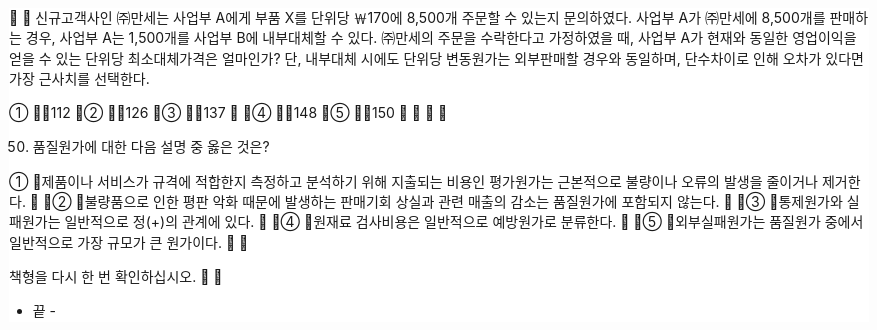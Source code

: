 

    신규고객사인 ㈜만세는 사업부 A에게 부품 X를 단위당 ￦170에 8,500개 주문할 수 있는지 문의하였다. 사업부 A가 ㈜만세에 8,500개를 판매하는 경우, 사업부 A는 1,500개를 사업부 B에 내부대체할 수 있다. ㈜만세의 주문을 수락한다고 가정하였을 때, 사업부 A가 현재와 동일한 영업이익을 얻을 수 있는 단위당 최소대체가격은 얼마인가? 단, 내부대체 시에도 단위당 변동원가는 외부판매할 경우와 동일하며, 단수차이로 인해 오차가 있다면 가장 근사치를 선택한다.
  
①
￦112
②
￦126
③
￦137

④
￦148
⑤
￦150









50. 품질원가에 대한 다음 설명 중 옳은 것은?
  
①
제품이나 서비스가 규격에 적합한지 측정하고 분석하기 위해 지출되는 비용인 평가원가는 근본적으로 불량이나 오류의 발생을 줄이거나 제거한다.

②
불량품으로 인한 평판 악화 때문에 발생하는 판매기회 상실과 관련 매출의 감소는 품질원가에 포함되지 않는다. 

③
통제원가와 실패원가는 일반적으로 정(+)의 관계에 있다.

④
원재료 검사비용은 일반적으로 예방원가로 분류한다. 

⑤
외부실패원가는 품질원가 중에서 일반적으로 가장 규모가 큰 원가이다. 




책형을 다시 한 번 확인하십시오.






- 끝 -